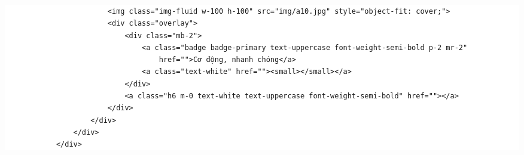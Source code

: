                             <img class="img-fluid w-100 h-100" src="img/a10.jpg" style="object-fit: cover;">
                            <div class="overlay">
                                <div class="mb-2">
                                    <a class="badge badge-primary text-uppercase font-weight-semi-bold p-2 mr-2"
                                        href="">Cơ động, nhanh chóng</a>
                                    <a class="text-white" href=""><small></small></a>
                                </div>
                                <a class="h6 m-0 text-white text-uppercase font-weight-semi-bold" href=""></a>
                            </div>
                        </div>
                    </div>
                </div>